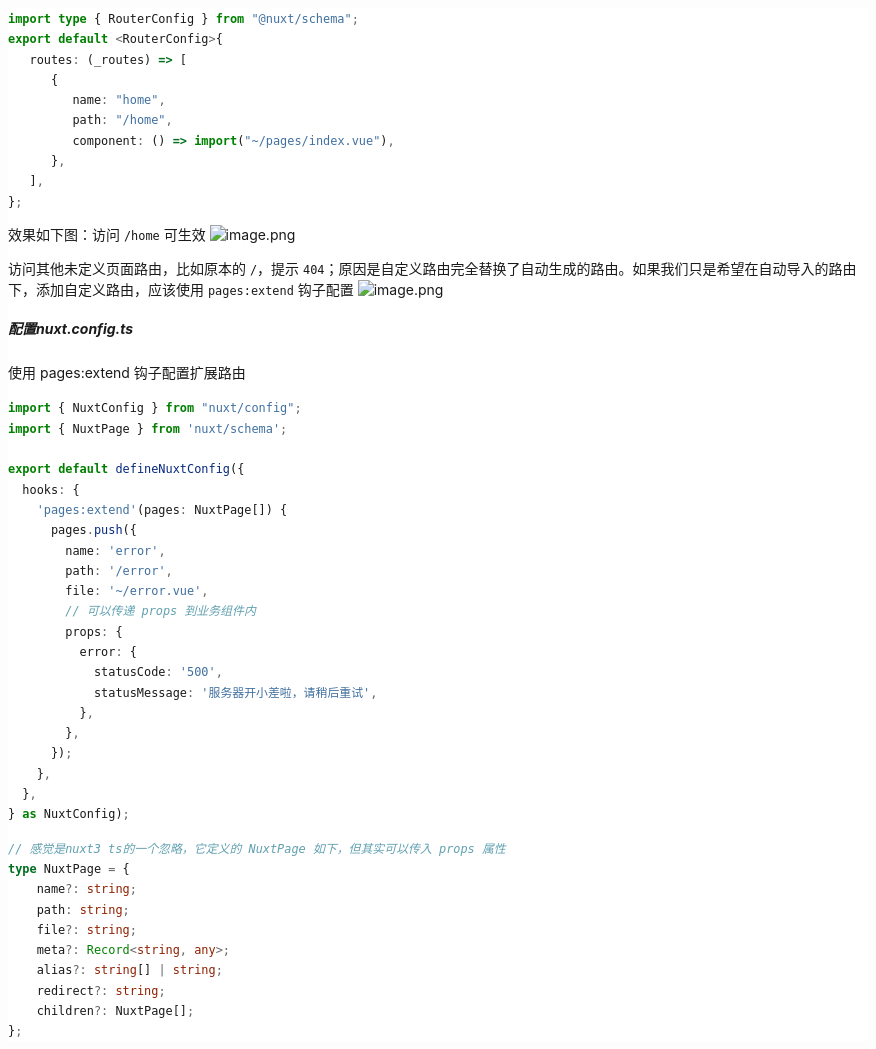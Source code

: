```ts
import type { RouterConfig } from "@nuxt/schema";
export default <RouterConfig>{
   routes: (_routes) => [
      {
         name: "home",
         path: "/home",
         component: () => import("~/pages/index.vue"),
      },
   ],
};
```

效果如下图：访问 `/home` 可生效 ![image.png](https://gitee.com/ntostudy/picgo-md/raw/master/img/202504262026044.webp)

访问其他未定义页面路由，比如原本的 `/`，提示 `404`；原因是自定义路由完全替换了自动生成的路由。如果我们只是希望在自动导入的路由下，添加自定义路由，应该使用 `pages:extend` 钩子配置 ![image.png](https://gitee.com/ntostudy/picgo-md/raw/master/img/202504262026043.webp)

##### 配置nuxt.config.ts

使用 pages:extend 钩子配置扩展路由

```ts
import { NuxtConfig } from "nuxt/config";
import { NuxtPage } from 'nuxt/schema';
    
export default defineNuxtConfig({
  hooks: {
    'pages:extend'(pages: NuxtPage[]) {
      pages.push({
        name: 'error',
        path: '/error',
        file: '~/error.vue',
        // 可以传递 props 到业务组件内
        props: {
          error: {
            statusCode: '500',
            statusMessage: '服务器开小差啦，请稍后重试',
          },
        },
      });
    },
  },
} as NuxtConfig);
```

```ts
// 感觉是nuxt3 ts的一个忽略，它定义的 NuxtPage 如下，但其实可以传入 props 属性
type NuxtPage = {
    name?: string;
    path: string;
    file?: string;
    meta?: Record<string, any>;
    alias?: string[] | string;
    redirect?: string;
    children?: NuxtPage[];
};
```
